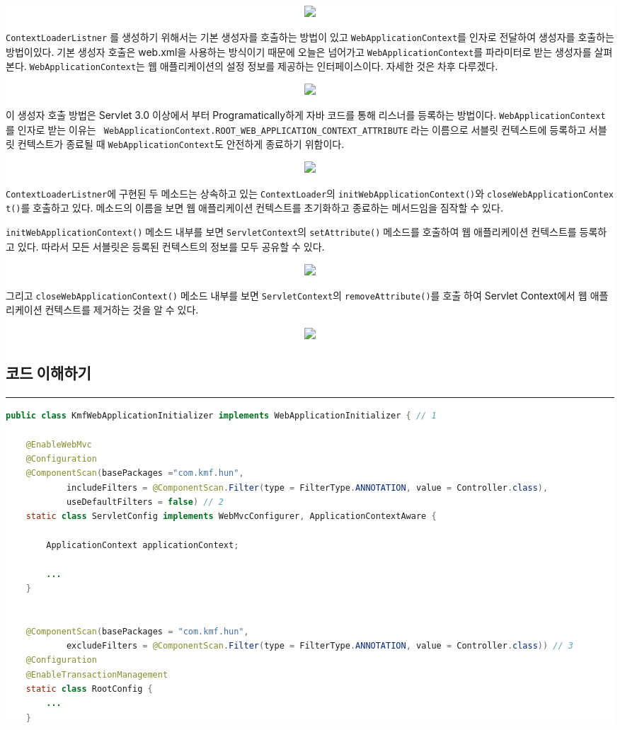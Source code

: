 <p align=middle>
    <img src=https://user-images.githubusercontent.com/60502370/132338875-5089ceea-56e3-44c9-bff3-21e2e3518f6b.png width=700>
</p>

`ContextLoaderListner` 를 생성하기 위해서는 기본 생성자를 호출하는 방법이 있고 `WebApplicationContext`를 인자로 전달하여 생성자를 호출하는 방법이있다. 기본 생성자 호출은 web.xml을 사용하는 방식이기 때문에 오늘은 넘어가고 `WebApplicationContext`를 파라미터로 받는 생성자를 살펴본다. `WebApplicationContext`는 웹 애플리케이션의 설정 정보를 제공하는 인터페이스이다. 자세한 것은 차후 다루겠다. 

<p align=middle>
    <img src=https://user-images.githubusercontent.com/60502370/132339558-69e0502d-08b3-4de6-820c-0b90a69e2668.png width=700>
</p>

이 생성자 호출 방법은 Servlet 3.0 이상에서 부터 Programatically하게 자바 코드를 통해 리스너를 등록하는 방법이다. `WebApplicationContext`를 인자로 받는 이유는 ` WebApplicationContext.ROOT_WEB_APPLICATION_CONTEXT_ATTRIBUTE` 라는 이름으로 서블릿 컨텍스트에 등록하고 서블릿 컨텍스트가 종료될 때 `WebApplicationContext`도 안전하게 종료하기 위함이다.

<p align=middle>
    <img src=https://user-images.githubusercontent.com/60502370/132340116-bbe60e38-7511-43aa-93db-b66f890e7a9d.png width=700>
</p>

`ContextLoaderListner`에 구현된 두 메소드는 상속하고 있는 `ContextLoader`의 `initWebApplicationContext()`와 `closeWebApplicationContext()`를 호출하고 있다. 메소드의 이름을 보면 웹 애플리케이션 컨텍스트를 초기화하고 종료하는 메서드임을 짐작할 수 있다.

`initWebApplicationContext()` 메소드 내부를 보면 `ServletContext`의 `setAttribute()` 메소드를 호출하여 웹 애플리케이션 컨텍스트를 등록하고 있다. 따라서 모든 서블릿은 등록된 컨텍스트의 정보를 모두 공유할 수 있다.
<p align=middle>
    <img src=https://user-images.githubusercontent.com/60502370/132340474-9945e1af-b067-4d78-a7ba-1435059eedeb.png width=700>
</p>

그리고 `closeWebApplicationContext()` 메소드 내부를 보면 `ServletContext`의 `removeAttribute()`를 호출 하여 Servlet Context에서 웹 애플리케이션 컨텍스트를 제거하는 것을 알 수 있다.

<p align=middle>
    <img src=https://user-images.githubusercontent.com/60502370/132340869-4c227f5a-7e7c-49ec-a993-f2234a2230be.png width=700>
</p>

## 코드 이해하기
---
```java
public class KmfWebApplicationInitializer implements WebApplicationInitializer { // 1

    @EnableWebMvc
    @Configuration
    @ComponentScan(basePackages ="com.kmf.hun",
            includeFilters = @ComponentScan.Filter(type = FilterType.ANNOTATION, value = Controller.class),
            useDefaultFilters = false) // 2
    static class ServletConfig implements WebMvcConfigurer, ApplicationContextAware { 

        ApplicationContext applicationContext;

        ...
    }


    @ComponentScan(basePackages = "com.kmf.hun",
            excludeFilters = @ComponentScan.Filter(type = FilterType.ANNOTATION, value = Controller.class)) // 3
    @Configuration
    @EnableTransactionManagement
    static class RootConfig {
        ...
    }
```